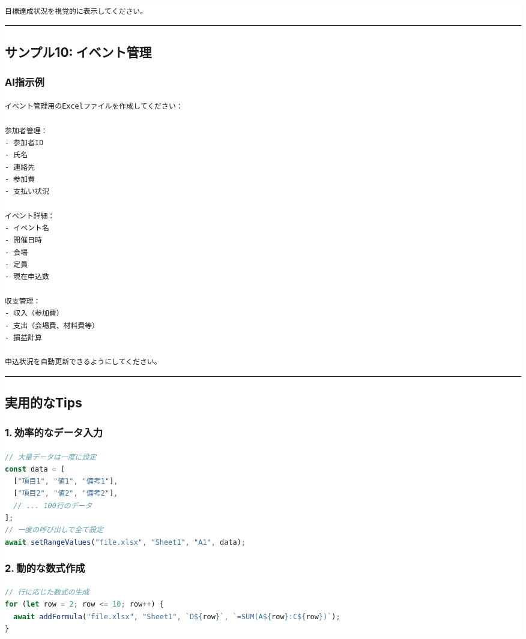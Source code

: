 ```
目標達成状況を視覚的に表示してください。
```

---

## サンプル10: イベント管理

### AI指示例
```
イベント管理用のExcelファイルを作成してください：

参加者管理：
- 参加者ID
- 氏名
- 連絡先
- 参加費
- 支払い状況

イベント詳細：
- イベント名
- 開催日時
- 会場
- 定員
- 現在申込数

収支管理：
- 収入（参加費）
- 支出（会場費、材料費等）
- 損益計算

申込状況を自動更新できるようにしてください。
```

---

## 実用的なTips

### 1. 効率的なデータ入力
```javascript
// 大量データは一度に設定
const data = [
  ["項目1", "値1", "備考1"],
  ["項目2", "値2", "備考2"],
  // ... 100行のデータ
];
// 一度の呼び出しで全て設定
await setRangeValues("file.xlsx", "Sheet1", "A1", data);
```

### 2. 動的な数式作成
```javascript
// 行に応じた数式の生成
for (let row = 2; row <= 10; row++) {
  await addFormula("file.xlsx", "Sheet1", `D${row}`, `=SUM(A${row}:C${row})`);
}
```

